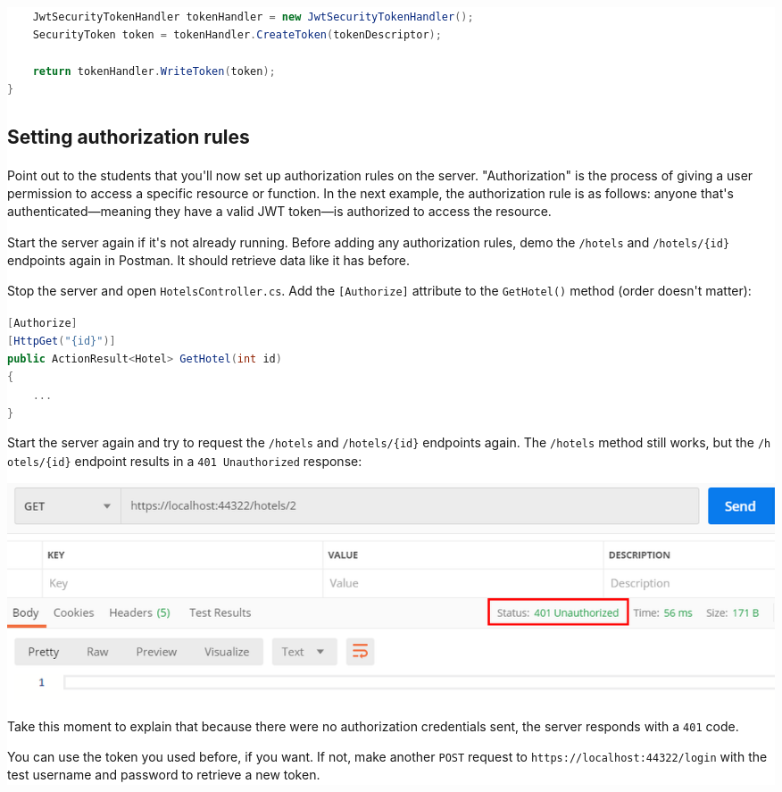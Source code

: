 ```csharp
    JwtSecurityTokenHandler tokenHandler = new JwtSecurityTokenHandler();
    SecurityToken token = tokenHandler.CreateToken(tokenDescriptor);

    return tokenHandler.WriteToken(token);
}
```

## Setting authorization rules

Point out to the students that you'll now set up authorization rules on the server. "Authorization" is the process of giving a user permission to access a specific resource or function. In the next example, the authorization rule is as follows: anyone that's authenticated—meaning they have a valid JWT token—is authorized to access the resource.

Start the server again if it's not already running. Before adding any authorization rules, demo the `/hotels` and `/hotels/{id}` endpoints again in Postman. It should retrieve data like it has before.

Stop the server and open `HotelsController.cs`. Add the `[Authorize]` attribute to the `GetHotel()` method (order doesn't matter):

```csharp
[Authorize]
[HttpGet("{id}")]
public ActionResult<Hotel> GetHotel(int id)
{
    ...
}
```

Start the server again and try to request the `/hotels` and `/hotels/{id}` endpoints again. The `/hotels` method still works, but the `/hotels/{id}` endpoint results in a `401 Unauthorized` response:

![Postman 401](./img/postman_401.png)

Take this moment to explain that because there were no authorization credentials sent, the server responds with a `401` code.

You can use the token you used before, if you want. If not, make another `POST` request to `https://localhost:44322/login` with the test username and password to retrieve a new token.
